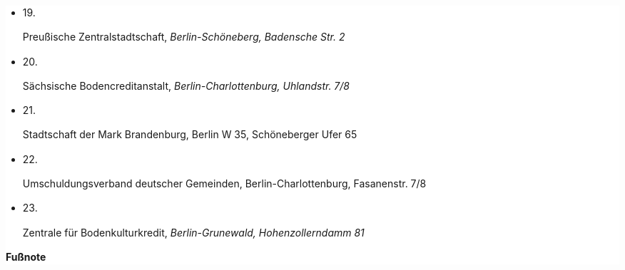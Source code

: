   - 19\.
    
    <div style="">
    
    Preußische Zentralstadtschaft,
    <span style="font-style:italic;">Berlin-Schöneberg, Badensche Str.
    2</span>
    
    </div>

  - 20\.
    
    <div style="">
    
    Sächsische Bodencreditanstalt,
    <span style="font-style:italic;">Berlin-Charlottenburg, Uhlandstr.
    7/8</span>
    
    </div>

  - 21\.
    
    <div style="">
    
    Stadtschaft der Mark Brandenburg, Berlin W 35, Schöneberger Ufer 65
    
    </div>

  - 22\.
    
    <div style="">
    
    Umschuldungsverband deutscher Gemeinden, Berlin-Charlottenburg,
    Fasanenstr. 7/8
    
    </div>

  - 23\.
    
    <div style="">
    
    Zentrale für Bodenkulturkredit,
    <span style="font-style:italic;">Berlin-Grunewald, Hohenzollerndamm
    81</span>
    
    </div>

</div>

</div>

</div>

</div>

<div>

  
**Fußnote**

<div class="jnhtml">

<div>

